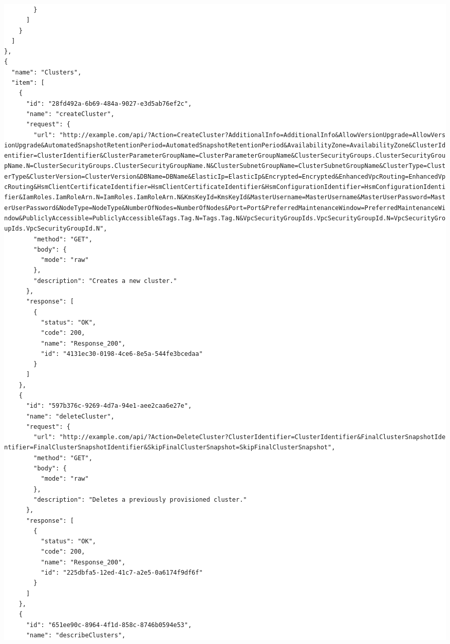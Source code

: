             }
          ]
        }
      ]
    },
    {
      "name": "Clusters",
      "item": [
        {
          "id": "28fd492a-6b69-484a-9027-e3d5ab76ef2c",
          "name": "createCluster",
          "request": {
            "url": "http://example.com/api/?Action=CreateCluster?AdditionalInfo=AdditionalInfo&AllowVersionUpgrade=AllowVersionUpgrade&AutomatedSnapshotRetentionPeriod=AutomatedSnapshotRetentionPeriod&AvailabilityZone=AvailabilityZone&ClusterIdentifier=ClusterIdentifier&ClusterParameterGroupName=ClusterParameterGroupName&ClusterSecurityGroups.ClusterSecurityGroupName.N=ClusterSecurityGroups.ClusterSecurityGroupName.N&ClusterSubnetGroupName=ClusterSubnetGroupName&ClusterType=ClusterType&ClusterVersion=ClusterVersion&DBName=DBName&ElasticIp=ElasticIp&Encrypted=Encrypted&EnhancedVpcRouting=EnhancedVpcRouting&HsmClientCertificateIdentifier=HsmClientCertificateIdentifier&HsmConfigurationIdentifier=HsmConfigurationIdentifier&IamRoles.IamRoleArn.N=IamRoles.IamRoleArn.N&KmsKeyId=KmsKeyId&MasterUsername=MasterUsername&MasterUserPassword=MasterUserPassword&NodeType=NodeType&NumberOfNodes=NumberOfNodes&Port=Port&PreferredMaintenanceWindow=PreferredMaintenanceWindow&PubliclyAccessible=PubliclyAccessible&Tags.Tag.N=Tags.Tag.N&VpcSecurityGroupIds.VpcSecurityGroupId.N=VpcSecurityGroupIds.VpcSecurityGroupId.N",
            "method": "GET",
            "body": {
              "mode": "raw"
            },
            "description": "Creates a new cluster."
          },
          "response": [
            {
              "status": "OK",
              "code": 200,
              "name": "Response_200",
              "id": "4131ec30-0198-4ce6-8e5a-544fe3bcedaa"
            }
          ]
        },
        {
          "id": "597b376c-9269-4d7a-94e1-aee2caa6e27e",
          "name": "deleteCluster",
          "request": {
            "url": "http://example.com/api/?Action=DeleteCluster?ClusterIdentifier=ClusterIdentifier&FinalClusterSnapshotIdentifier=FinalClusterSnapshotIdentifier&SkipFinalClusterSnapshot=SkipFinalClusterSnapshot",
            "method": "GET",
            "body": {
              "mode": "raw"
            },
            "description": "Deletes a previously provisioned cluster."
          },
          "response": [
            {
              "status": "OK",
              "code": 200,
              "name": "Response_200",
              "id": "225dbfa5-12ed-41c7-a2e5-0a6174f9df6f"
            }
          ]
        },
        {
          "id": "651ee90c-8964-4f1d-858c-8746b0594e53",
          "name": "describeClusters",